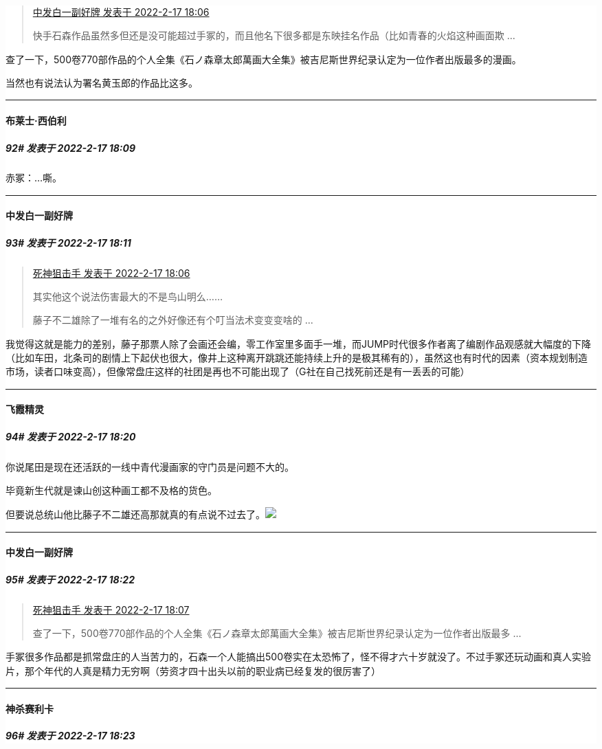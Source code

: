 <blockquote><a href="httphttps://bbs.saraba1st.com/2b/forum.php?mod=redirect&amp;goto=findpost&amp;pid=54728872&amp;ptid=2053105" target="_blank">中发白一副好牌 发表于 2022-2-17 18:06</a>

快手石森作品虽然多但还是没可能超过手冢的，而且他名下很多都是东映挂名作品（比如青春的火焰这种画面欺 ...</blockquote>
查了一下，500卷770部作品的个人全集《石ノ森章太郎萬画大全集》被吉尼斯世界纪录认定为一位作者出版最多的漫画。

当然也有说法认为署名黄玉郎的作品比这多。

*****

####  布莱士·西伯利  
##### 92#       发表于 2022-2-17 18:09

赤冢：…嘶。

*****

####  中发白一副好牌  
##### 93#       发表于 2022-2-17 18:11

<blockquote><a href="httphttps://bbs.saraba1st.com/2b/forum.php?mod=redirect&amp;goto=findpost&amp;pid=54728877&amp;ptid=2053105" target="_blank">死神狙击手 发表于 2022-2-17 18:06</a>

其实他这个说法伤害最大的不是鸟山明么……

藤子不二雄除了一堆有名的之外好像还有个叮当法术变变变啥的 ...</blockquote>
我觉得这就是能力的差别，藤子那票人除了会画还会编，零工作室里多面手一堆，而JUMP时代很多作者离了编剧作品观感就大幅度的下降（比如车田，北条司的剧情上下起伏也很大，像井上这种离开跳跳还能持续上升的是极其稀有的），虽然这也有时代的因素（资本规划制造市场，读者口味变高），但像常盘庄这样的社团是再也不可能出现了（G社在自己找死前还是有一丢丢的可能）

*****

####  飞霞精灵  
##### 94#       发表于 2022-2-17 18:20

你说尾田是现在还活跃的一线中青代漫画家的守门员是问题不大的。

毕竟新生代就是谏山创这种画工都不及格的货色。

但要说总统山他比藤子不二雄还高那就真的有点说不过去了。<img src="https://static.saraba1st.com/image/smiley/face2017/004.gif" referrerpolicy="no-referrer">

*****

####  中发白一副好牌  
##### 95#       发表于 2022-2-17 18:22

<blockquote><a href="httphttps://bbs.saraba1st.com/2b/forum.php?mod=redirect&amp;goto=findpost&amp;pid=54728888&amp;ptid=2053105" target="_blank">死神狙击手 发表于 2022-2-17 18:07</a>

查了一下，500卷770部作品的个人全集《石ノ森章太郎萬画大全集》被吉尼斯世界纪录认定为一位作者出版最多 ...</blockquote>
手冢很多作品都是抓常盘庄的人当苦力的，石森一个人能搞出500卷实在太恐怖了，怪不得才六十岁就没了。不过手冢还玩动画和真人实验片，那个年代的人真是精力无穷啊（劳资才四十出头以前的职业病已经复发的很厉害了）

*****

####  神杀赛利卡  
##### 96#       发表于 2022-2-17 18:23
